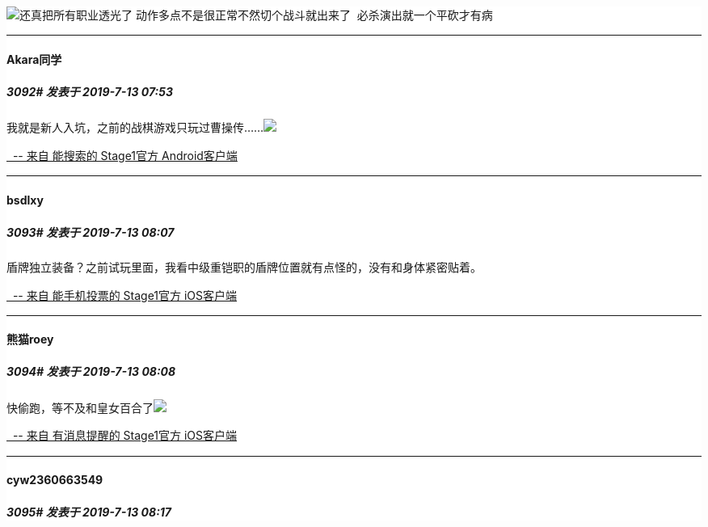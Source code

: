 

<img src="https://static.saraba1st.com/image/smiley/face2017/125.png" referrerpolicy="no-referrer">还真把所有职业透光了 动作多点不是很正常不然切个战斗就出来了  必杀演出就一个平砍才有病







-----

####  Akara同学  
##### 3092#       发表于 2019-7-13 07:53




我就是新人入坑，之前的战棋游戏只玩过曹操传……<img src="https://static.saraba1st.com/image/smiley/face2017/005.png" referrerpolicy="no-referrer">

[  -- 来自 能搜索的 Stage1官方 Android客户端](https://www.coolapk.com/apk/140634)







-----

####  bsdlxy  
##### 3093#       发表于 2019-7-13 08:07




盾牌独立装备？之前试玩里面，我看中级重铠职的盾牌位置就有点怪的，没有和身体紧密贴着。

[  -- 来自 能手机投票的 Stage1官方 iOS客户端](https://itunes.apple.com/fi/app/saraba1st/id1221237470?mt=8)







-----

####  熊猫roey  
##### 3094#       发表于 2019-7-13 08:08




快偷跑，等不及和皇女百合了<img src="https://static.saraba1st.com/image/smiley/face2017/081.png" referrerpolicy="no-referrer">

[  -- 来自 有消息提醒的 Stage1官方 iOS客户端](https://itunes.apple.com/fi/app/saraba1st/id1221237470?mt=8)







-----

####  cyw2360663549  
##### 3095#       发表于 2019-7-13 08:17
